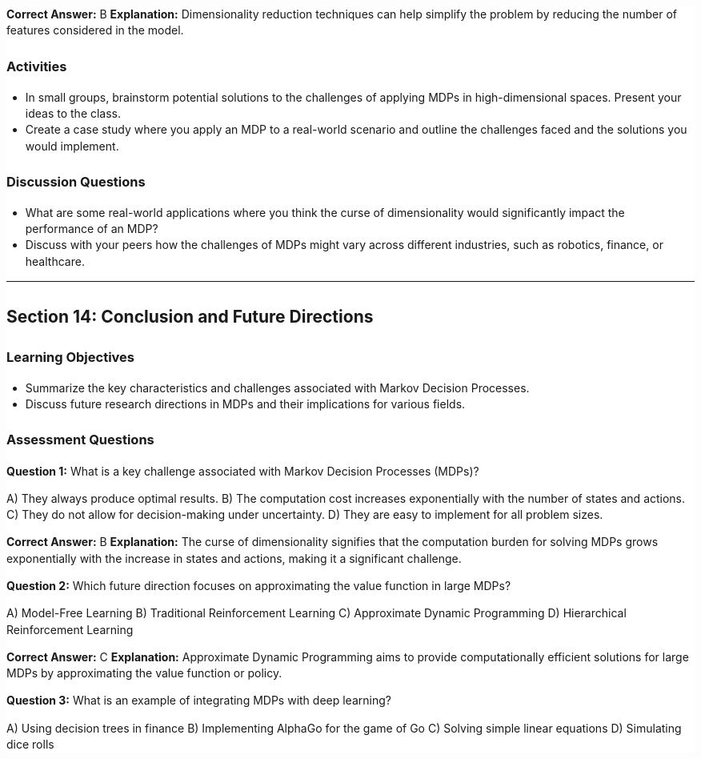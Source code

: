 **Correct Answer:** B
**Explanation:** Dimensionality reduction techniques can help simplify the problem by reducing the number of features considered in the model.

### Activities
- In small groups, brainstorm potential solutions to the challenges of applying MDPs in high-dimensional spaces. Present your ideas to the class.
- Create a case study where you apply an MDP to a real-world scenario and outline the challenges faced and the solutions you would implement.

### Discussion Questions
- What are some real-world applications where you think the curse of dimensionality would significantly impact the performance of an MDP?
- Discuss with your peers how the challenges of MDPs might vary across different industries, such as robotics, finance, or healthcare.

---

## Section 14: Conclusion and Future Directions

### Learning Objectives
- Summarize the key characteristics and challenges associated with Markov Decision Processes.
- Discuss future research directions in MDPs and their implications for various fields.

### Assessment Questions

**Question 1:** What is a key challenge associated with Markov Decision Processes (MDPs)?

  A) They always produce optimal results.
  B) The computation cost increases exponentially with the number of states and actions.
  C) They do not allow for decision-making under uncertainty.
  D) They are easy to implement for all problem sizes.

**Correct Answer:** B
**Explanation:** The curse of dimensionality signifies that the computation burden for solving MDPs grows exponentially with the increase in states and actions, making it a significant challenge.

**Question 2:** Which future direction focuses on approximating the value function in large MDPs?

  A) Model-Free Learning
  B) Traditional Reinforcement Learning
  C) Approximate Dynamic Programming
  D) Hierarchical Reinforcement Learning

**Correct Answer:** C
**Explanation:** Approximate Dynamic Programming aims to provide computationally efficient solutions for large MDPs by approximating the value function or policy.

**Question 3:** What is an example of integrating MDPs with deep learning?

  A) Using decision trees in finance
  B) Implementing AlphaGo for the game of Go
  C) Solving simple linear equations
  D) Simulating dice rolls
